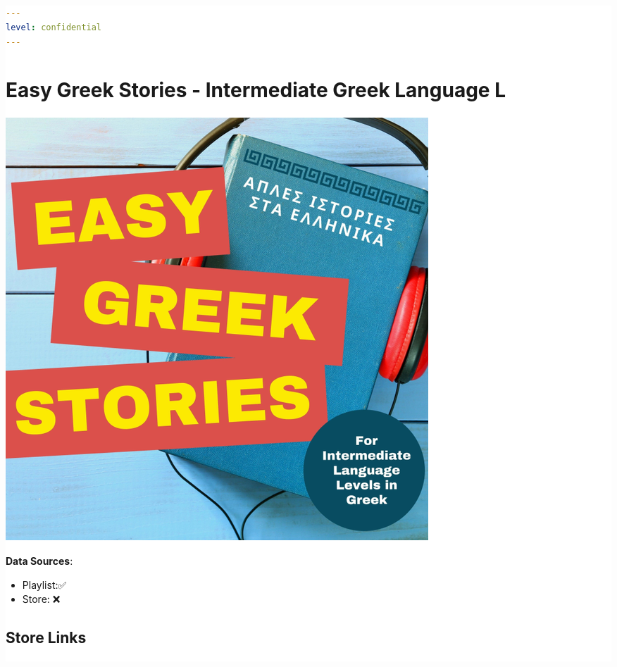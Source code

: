 ```yaml
---
level: confidential
---
```

# Easy Greek Stories - Intermediate Greek Language L

![card_[9M2tm].png](../../img/cards/card_[9M2tm].png)

**Data Sources**: 

- Playlist:✅
- Store: ❌


## Store Links

|  |  |
| - | - |
